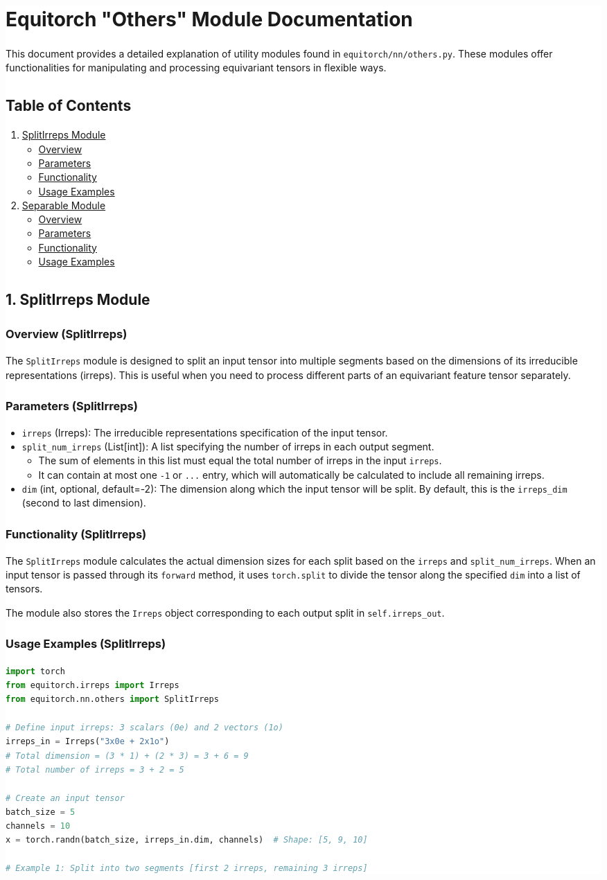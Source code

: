 # Equitorch "Others" Module Documentation

This document provides a detailed explanation of utility modules found in `equitorch/nn/others.py`. These modules offer functionalities for manipulating and processing equivariant tensors in flexible ways.

## Table of Contents

1. [SplitIrreps Module](#1-splitirreps-module)
   - [Overview](#overview-splitirreps)
   - [Parameters](#parameters-splitirreps)
   - [Functionality](#functionality-splitirreps)
   - [Usage Examples](#usage-examples-splitirreps)
2. [Separable Module](#2-separable-module)
   - [Overview](#overview-separable)
   - [Parameters](#parameters-separable)
   - [Functionality](#functionality-separable)
   - [Usage Examples](#usage-examples-separable)

## 1. SplitIrreps Module

### Overview (SplitIrreps)

The `SplitIrreps` module is designed to split an input tensor into multiple segments based on the dimensions of its irreducible representations (irreps). This is useful when you need to process different parts of an equivariant feature tensor separately.

### Parameters (SplitIrreps)

- `irreps` (Irreps): The irreducible representations specification of the input tensor.
- `split_num_irreps` (List[int]): A list specifying the number of irreps in each output segment.
    - The sum of elements in this list must equal the total number of irreps in the input `irreps`.
    - It can contain at most one `-1` or `...` entry, which will automatically be calculated to include all remaining irreps.
- `dim` (int, optional, default=-2): The dimension along which the input tensor will be split. By default, this is the `irreps_dim` (second to last dimension).

### Functionality (SplitIrreps)

The `SplitIrreps` module calculates the actual dimension sizes for each split based on the `irreps` and `split_num_irreps`. When an input tensor is passed through its `forward` method, it uses `torch.split` to divide the tensor along the specified `dim` into a list of tensors.

The module also stores the `Irreps` object corresponding to each output split in `self.irreps_out`.

### Usage Examples (SplitIrreps)

```python
import torch
from equitorch.irreps import Irreps
from equitorch.nn.others import SplitIrreps

# Define input irreps: 3 scalars (0e) and 2 vectors (1o)
irreps_in = Irreps("3x0e + 2x1o")
# Total dimension = (3 * 1) + (2 * 3) = 3 + 6 = 9
# Total number of irreps = 3 + 2 = 5

# Create an input tensor
batch_size = 5
channels = 10
x = torch.randn(batch_size, irreps_in.dim, channels)  # Shape: [5, 9, 10]

# Example 1: Split into two segments [first 2 irreps, remaining 3 irreps]
```